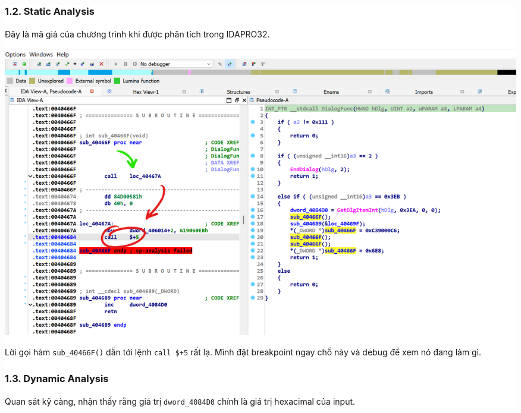 ### 1.2. Static Analysis

Đây là mã giả của chương trình khi được phân tích trong IDAPRO32. 

<img src="./2.png">

Lời gọi hàm `sub_40466F()` dẫn tới lệnh `call $+5` rất lạ. Mình đặt breakpoint ngay chỗ này và debug để xem nó đang làm gì. 

### 1.3. Dynamic Analysis

Quan sát kỹ càng, nhận thấy rằng giá trị `dword_4084D0` chính là giá trị hexacimal của input. 

